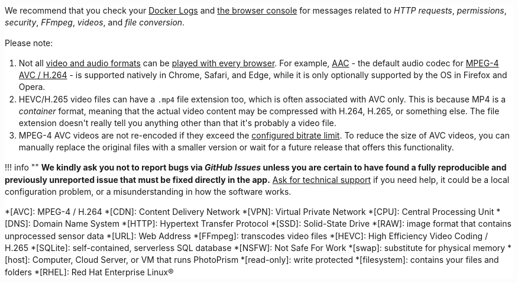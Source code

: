 We recommend that you check your [Docker Logs](docker.md#viewing-logs) and [the browser console](browsers.md#getting-error-details)
for messages related to *HTTP requests*, *permissions*, *security*, *FFmpeg*, *videos*, and *file conversion*.

Please note:

1. Not all [video and audio formats](https://caniuse.com/?search=video%20format) can be [played with every browser](browsers.md). For example, [AAC](https://caniuse.com/aac "Advanced Audio Coding") - the default audio codec for [MPEG-4 AVC / H.264](https://caniuse.com/avc "Advanced Video Coding") - is supported natively in Chrome, Safari, and Edge, while it is only optionally supported by the OS in Firefox and Opera.
2. HEVC/H.265 video files can have a `.mp4` file extension too, which is often associated with AVC only. This is because MP4 is a *container* format, meaning that the actual video content may be compressed with H.264, H.265, or something else. The file extension doesn't really tell you anything other than that it's probably a video file.
3. MPEG-4 AVC videos are not re-encoded if they exceed the [configured bitrate limit](../../getting-started/advanced/transcoding.md#bitrate-limiting). To reduce the size of AVC videos, you can manually replace the original files with a smaller version or wait for a future release that offers this functionality.

!!! info ""
    **We kindly ask you not to report bugs via *GitHub Issues* unless you are certain to have found a fully reproducible and previously unreported issue that must be fixed directly in the app.**
    [Ask for technical support](../../user-guide/index.md#getting-support) if you need help, it could be a local
    configuration problem, or a misunderstanding in how the software works.

*[AVC]: MPEG-4 / H.264
*[CDN]: Content Delivery Network
*[VPN]: Virtual Private Network
*[CPU]: Central Processing Unit
*[DNS]: Domain Name System
*[HTTP]: Hypertext Transfer Protocol
*[SSD]: Solid-State Drive
*[RAW]: image format that contains unprocessed sensor data
*[URL]: Web Address
*[FFmpeg]: transcodes video files
*[HEVC]: High Efficiency Video Coding / H.265 
*[SQLite]: self-contained, serverless SQL database
*[NSFW]: Not Safe For Work
*[swap]: substitute for physical memory
*[host]: Computer, Cloud Server, or VM that runs PhotoPrism
*[read-only]: write protected
*[filesystem]: contains your files and folders
*[RHEL]: Red Hat Enterprise Linux®